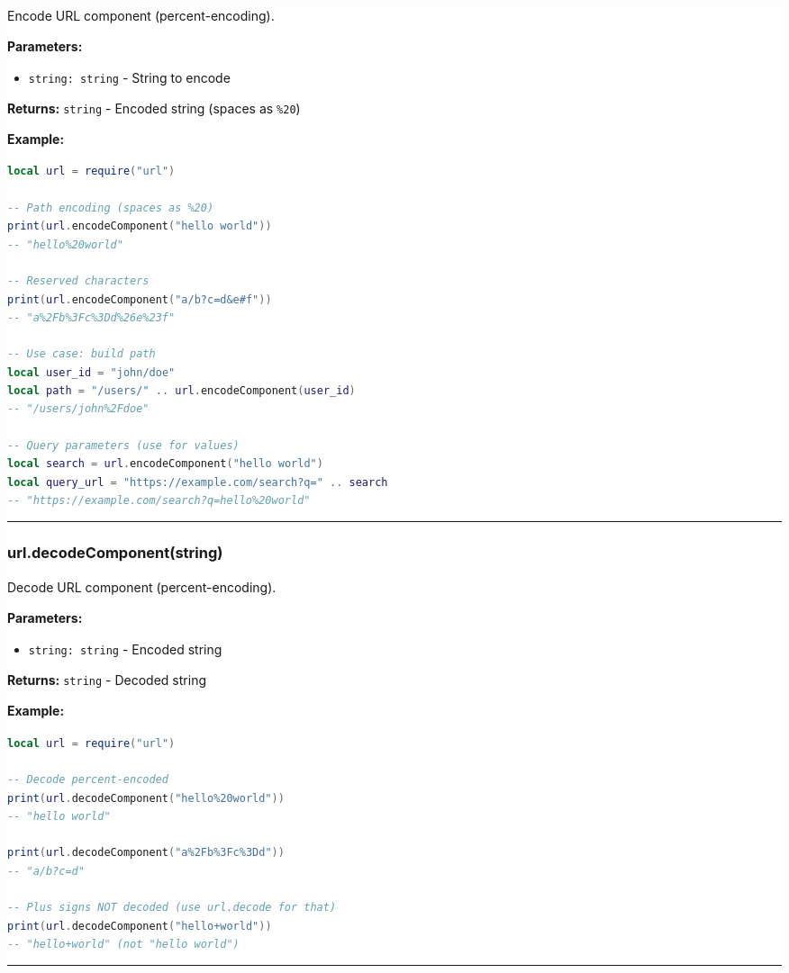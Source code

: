 Encode URL component (percent-encoding).

**Parameters:**
- `string: string` - String to encode

**Returns:** `string` - Encoded string (spaces as `%20`)

**Example:**
```lua
local url = require("url")

-- Path encoding (spaces as %20)
print(url.encodeComponent("hello world"))
-- "hello%20world"

-- Reserved characters
print(url.encodeComponent("a/b?c=d&e#f"))
-- "a%2Fb%3Fc%3Dd%26e%23f"

-- Use case: build path
local user_id = "john/doe"
local path = "/users/" .. url.encodeComponent(user_id)
-- "/users/john%2Fdoe"

-- Query parameters (use for values)
local search = url.encodeComponent("hello world")
local query_url = "https://example.com/search?q=" .. search
-- "https://example.com/search?q=hello%20world"
```

---

### url.decodeComponent(string)

Decode URL component (percent-encoding).

**Parameters:**
- `string: string` - Encoded string

**Returns:** `string` - Decoded string

**Example:**
```lua
local url = require("url")

-- Decode percent-encoded
print(url.decodeComponent("hello%20world"))
-- "hello world"

print(url.decodeComponent("a%2Fb%3Fc%3Dd"))
-- "a/b?c=d"

-- Plus signs NOT decoded (use url.decode for that)
print(url.decodeComponent("hello+world"))
-- "hello+world" (not "hello world")
```

---